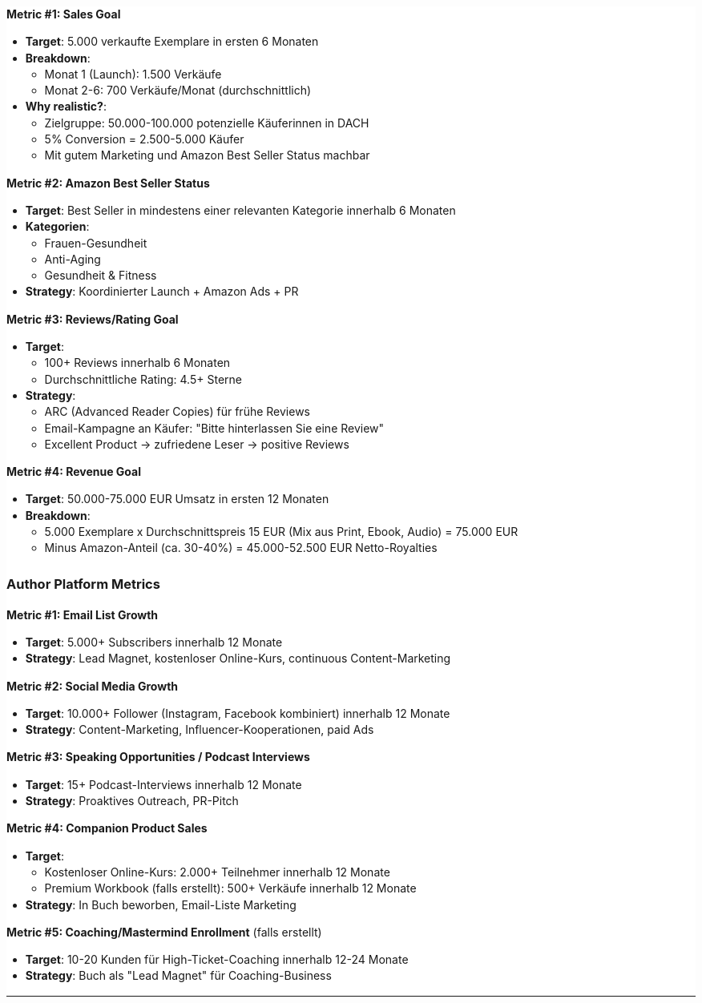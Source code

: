 **Metric #1: Sales Goal**
- **Target**: 5.000 verkaufte Exemplare in ersten 6 Monaten
- **Breakdown**:
  - Monat 1 (Launch): 1.500 Verkäufe
  - Monat 2-6: 700 Verkäufe/Monat (durchschnittlich)
- **Why realistic?**:
  - Zielgruppe: 50.000-100.000 potenzielle Käuferinnen in DACH
  - 5% Conversion = 2.500-5.000 Käufer
  - Mit gutem Marketing und Amazon Best Seller Status machbar

**Metric #2: Amazon Best Seller Status**
- **Target**: Best Seller in mindestens einer relevanten Kategorie innerhalb 6 Monaten
- **Kategorien**:
  - Frauen-Gesundheit
  - Anti-Aging
  - Gesundheit & Fitness
- **Strategy**: Koordinierter Launch + Amazon Ads + PR

**Metric #3: Reviews/Rating Goal**
- **Target**:
  - 100+ Reviews innerhalb 6 Monaten
  - Durchschnittliche Rating: 4.5+ Sterne
- **Strategy**:
  - ARC (Advanced Reader Copies) für frühe Reviews
  - Email-Kampagne an Käufer: "Bitte hinterlassen Sie eine Review"
  - Excellent Product → zufriedene Leser → positive Reviews

**Metric #4: Revenue Goal**
- **Target**: 50.000-75.000 EUR Umsatz in ersten 12 Monaten
- **Breakdown**:
  - 5.000 Exemplare x Durchschnittspreis 15 EUR (Mix aus Print, Ebook, Audio) = 75.000 EUR
  - Minus Amazon-Anteil (ca. 30-40%) = 45.000-52.500 EUR Netto-Royalties

### Author Platform Metrics

**Metric #1: Email List Growth**
- **Target**: 5.000+ Subscribers innerhalb 12 Monate
- **Strategy**: Lead Magnet, kostenloser Online-Kurs, continuous Content-Marketing

**Metric #2: Social Media Growth**
- **Target**: 10.000+ Follower (Instagram, Facebook kombiniert) innerhalb 12 Monate
- **Strategy**: Content-Marketing, Influencer-Kooperationen, paid Ads

**Metric #3: Speaking Opportunities / Podcast Interviews**
- **Target**: 15+ Podcast-Interviews innerhalb 12 Monate
- **Strategy**: Proaktives Outreach, PR-Pitch

**Metric #4: Companion Product Sales**
- **Target**:
  - Kostenloser Online-Kurs: 2.000+ Teilnehmer innerhalb 12 Monate
  - Premium Workbook (falls erstellt): 500+ Verkäufe innerhalb 12 Monate
- **Strategy**: In Buch beworben, Email-Liste Marketing

**Metric #5: Coaching/Mastermind Enrollment** (falls erstellt)
- **Target**: 10-20 Kunden für High-Ticket-Coaching innerhalb 12-24 Monate
- **Strategy**: Buch als "Lead Magnet" für Coaching-Business

---